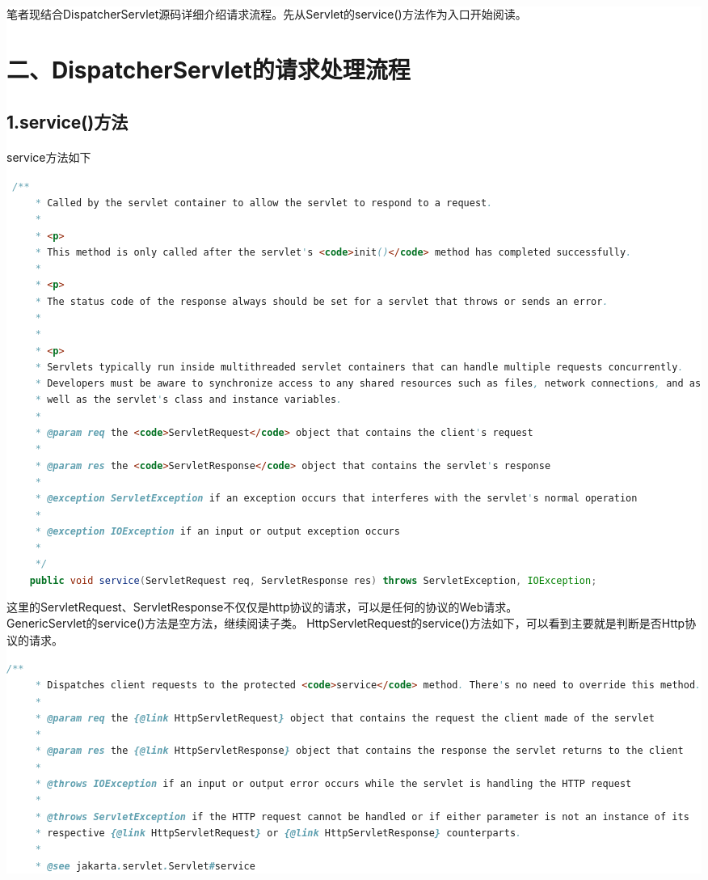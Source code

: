 笔者现结合DispatcherServlet源码详细介绍请求流程。先从Servlet的service()方法作为入口开始阅读。


# 二、DispatcherServlet的请求处理流程
## 1.service()方法

service方法如下

```java
 /**
     * Called by the servlet container to allow the servlet to respond to a request.
     *
     * <p>
     * This method is only called after the servlet's <code>init()</code> method has completed successfully.
     * 
     * <p>
     * The status code of the response always should be set for a servlet that throws or sends an error.
     *
     * 
     * <p>
     * Servlets typically run inside multithreaded servlet containers that can handle multiple requests concurrently.
     * Developers must be aware to synchronize access to any shared resources such as files, network connections, and as
     * well as the servlet's class and instance variables.
     *
     * @param req the <code>ServletRequest</code> object that contains the client's request
     *
     * @param res the <code>ServletResponse</code> object that contains the servlet's response
     *
     * @exception ServletException if an exception occurs that interferes with the servlet's normal operation
     *
     * @exception IOException if an input or output exception occurs
     *
     */
    public void service(ServletRequest req, ServletResponse res) throws ServletException, IOException;
```
这里的ServletRequest、ServletResponse不仅仅是http协议的请求，可以是任何的协议的Web请求。<br>
GenericServlet的service()方法是空方法，继续阅读子类。
HttpServletRequest的service()方法如下，可以看到主要就是判断是否Http协议的请求。
```java
/**
     * Dispatches client requests to the protected <code>service</code> method. There's no need to override this method.
     * 
     * @param req the {@link HttpServletRequest} object that contains the request the client made of the servlet
     *
     * @param res the {@link HttpServletResponse} object that contains the response the servlet returns to the client
     *
     * @throws IOException if an input or output error occurs while the servlet is handling the HTTP request
     *
     * @throws ServletException if the HTTP request cannot be handled or if either parameter is not an instance of its
     * respective {@link HttpServletRequest} or {@link HttpServletResponse} counterparts.
     * 
     * @see jakarta.servlet.Servlet#service
```